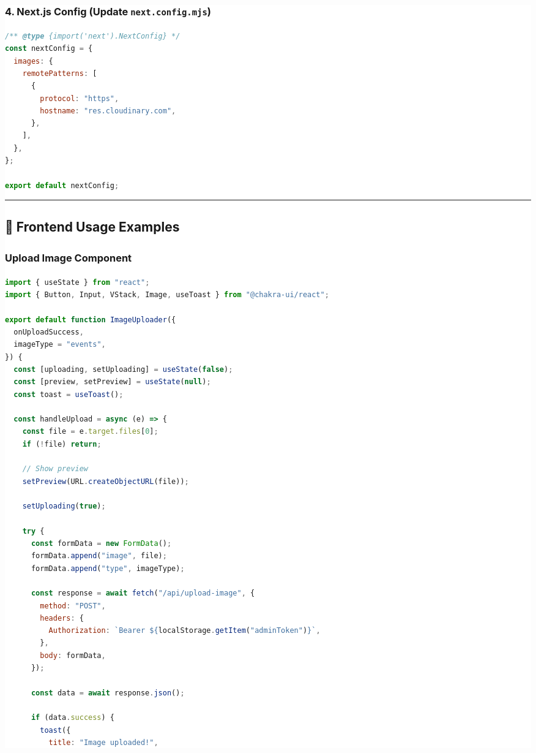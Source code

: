 
### **4. Next.js Config** (Update `next.config.mjs`)

```javascript
/** @type {import('next').NextConfig} */
const nextConfig = {
  images: {
    remotePatterns: [
      {
        protocol: "https",
        hostname: "res.cloudinary.com",
      },
    ],
  },
};

export default nextConfig;
```

---

## 🎨 **Frontend Usage Examples**

### **Upload Image Component**

```javascript
import { useState } from "react";
import { Button, Input, VStack, Image, useToast } from "@chakra-ui/react";

export default function ImageUploader({
  onUploadSuccess,
  imageType = "events",
}) {
  const [uploading, setUploading] = useState(false);
  const [preview, setPreview] = useState(null);
  const toast = useToast();

  const handleUpload = async (e) => {
    const file = e.target.files[0];
    if (!file) return;

    // Show preview
    setPreview(URL.createObjectURL(file));

    setUploading(true);

    try {
      const formData = new FormData();
      formData.append("image", file);
      formData.append("type", imageType);

      const response = await fetch("/api/upload-image", {
        method: "POST",
        headers: {
          Authorization: `Bearer ${localStorage.getItem("adminToken")}`,
        },
        body: formData,
      });

      const data = await response.json();

      if (data.success) {
        toast({
          title: "Image uploaded!",
```
